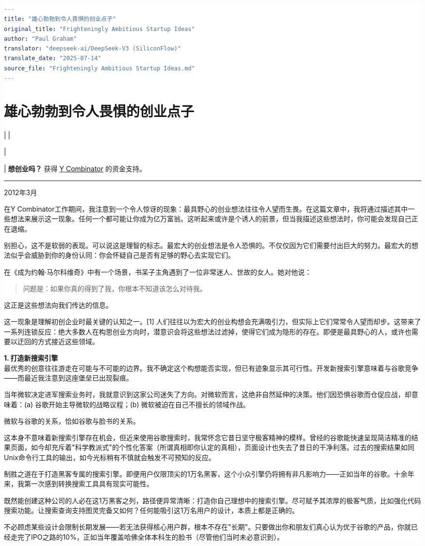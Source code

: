 ```yaml
---
title: "雄心勃勃到令人畏惧的创业点子"
original_title: "Frighteningly Ambitious Startup Ideas"
author: "Paul Graham"
translator: "deepseek-ai/DeepSeek-V3 (SiliconFlow)"
translate_date: "2025-07-14"
source_file: "Frighteningly Ambitious Startup Ideas.md"
---
```


# 雄心勃勃到令人畏惧的创业点子

| | [](index.html)  
  
|   
  
|  **想创业吗？** 获得 [Y Combinator](http://ycombinator.com/apply.html) 的资金支持。    
  
---  
  
2012年3月  
  
在Y Combinator工作期间，我注意到一个令人惊讶的现象：最具野心的创业想法往往令人望而生畏。在这篇文章中，我将通过描述其中一些想法来展示这一现象。任何一个都可能让你成为亿万富翁。这听起来或许是个诱人的前景，但当我描述这些想法时，你可能会发现自己正在退缩。  
  
别担心，这不是软弱的表现。可以说这是理智的标志。最宏大的创业想法是令人恐惧的。不仅仅因为它们需要付出巨大的努力。最宏大的想法似乎会威胁到你的身份认同：你会怀疑自己是否有足够的野心去实现它们。  
  
在《成为约翰·马尔科维奇》中有一个场景，书呆子主角遇到了一位非常迷人、世故的女人。她对他说：  

> 问题是：如果你真的得到了我，你根本不知道该怎么对待我。

这正是这些想法向我们传达的信息。  
  
这一现象是理解初创企业时最关键的认知之一。[1] 人们往往以为宏大的创业构想会充满吸引力，但实际上它们常常令人望而却步。这带来了一系列连锁反应：绝大多数人在构思创业方向时，潜意识会将这些想法过滤掉，使得它们成为隐形的存在。即便是最具野心的人，或许也需要以迂回的方式接近这些领域。  

**1. 打造新搜索引擎**  
最优秀的创意往往游走在可能与不可能的边界。我不确定这个构想能否实现，但已有迹象显示其可行性。开发新搜索引擎意味着与谷歌竞争——而最近我注意到这座堡垒已出现裂痕。  

当年微软决定进军搜索业务时，我就意识到这家公司迷失了方向。对微软而言，这绝非自然延伸的决策。他们因恐惧谷歌而仓促应战，却意味着：(a) 谷歌开始主导微软的战略议程；(b) 微软被迫在自己不擅长的领域作战。  

微软与谷歌的关系，恰如谷歌与脸书的关系。  

这本身不意味着新搜索引擎存在机会，但近来使用谷歌搜索时，我常怀念它昔日坚守极客精神的模样。曾经的谷歌能快速呈现简洁精准的结果页面，如今却充斥着"科学教派式"的个性化答案（所谓真相即你认定的真相），页面设计也失去了昔日的干净利落。过去的搜索结果如同Unix命令行工具的输出，如今光标稍有不慎就会触发不可预知的反应。  

制胜之道在于打造黑客专属的搜索引擎。即便用户仅限顶尖的1万名黑客，这个小众引擎仍将拥有非凡影响力——正如当年的谷歌。十余年来，我第一次感到转换搜索工具具有现实可能性。  

既然能创建这种公司的人必在这1万黑客之列，路径便异常清晰：打造你自己理想中的搜索引擎。尽可赋予其浓厚的极客气质，比如强化代码搜索功能。让搜索查询支持图灵完备又如何？任何能吸引这1万名用户的设计，本质上都是正确的。  

不必顾虑某些设计会限制长期发展——若无法获得核心用户群，根本不存在"长期"。只要做出你和朋友们真心认为优于谷歌的产品，你就已经走完了IPO之路的10%，正如当年覆盖哈佛全体本科生的脸书（尽管他们当时未必意识到）。  
